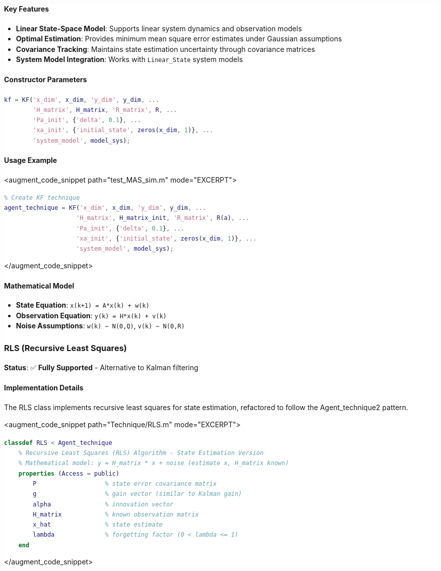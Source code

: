 #### Key Features
- **Linear State-Space Model**: Supports linear system dynamics and observation models
- **Optimal Estimation**: Provides minimum mean square error estimates under Gaussian assumptions
- **Covariance Tracking**: Maintains state estimation uncertainty through covariance matrices
- **System Model Integration**: Works with `Linear_State` system models

#### Constructor Parameters
```matlab
kf = KF('x_dim', x_dim, 'y_dim', y_dim, ...
        'H_matrix', H_matrix, 'R_matrix', R, ...
        'Pa_init', {'delta', 0.1}, ...
        'xa_init', {'initial_state', zeros(x_dim, 1)}, ...
        'system_model', model_sys);
```

#### Usage Example
<augment_code_snippet path="test_MAS_sim.m" mode="EXCERPT">
````matlab
% Create KF technique
agent_technique = KF('x_dim', x_dim, 'y_dim', y_dim, ...
                    'H_matrix', H_matrix_init, 'R_matrix', R(a), ...
                    'Pa_init', {'delta', 0.1}, ...
                    'xa_init', {'initial_state', zeros(x_dim, 1)}, ...
                    'system_model', model_sys);
````
</augment_code_snippet>

#### Mathematical Model
- **State Equation**: `x(k+1) = A*x(k) + w(k)`
- **Observation Equation**: `y(k) = H*x(k) + v(k)`
- **Noise Assumptions**: `w(k) ~ N(0,Q)`, `v(k) ~ N(0,R)`

### RLS (Recursive Least Squares)

**Status**: ✅ **Fully Supported** - Alternative to Kalman filtering

#### Implementation Details
The RLS class implements recursive least squares for state estimation, refactored to follow the Agent_technique2 pattern.

<augment_code_snippet path="Technique/RLS.m" mode="EXCERPT">
````matlab
classdef RLS < Agent_technique
    % Recursive Least Squares (RLS) Algorithm - State Estimation Version
    % Mathematical model: y = H_matrix * x + noise (estimate x, H_matrix known)
    properties (Access = public)
        P                   % state error covariance matrix
        g                   % gain vector (similar to Kalman gain)
        alpha               % innovation vector
        H_matrix            % known observation matrix
        x_hat               % state estimate
        lambda              % forgetting factor (0 < lambda <= 1)
    end
````
</augment_code_snippet>
